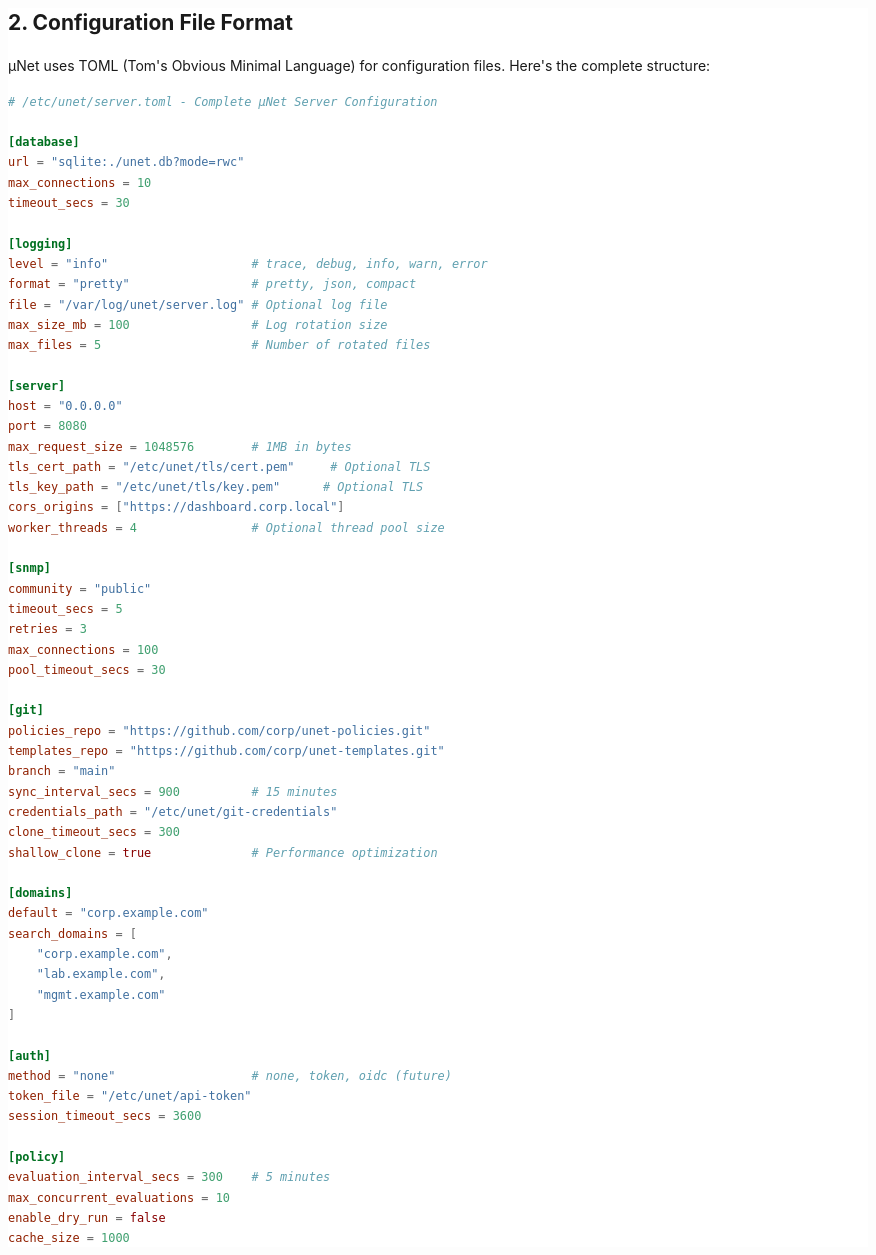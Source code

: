 
## 2. Configuration File Format

μNet uses TOML (Tom's Obvious Minimal Language) for configuration files. Here's the complete structure:

```toml
# /etc/unet/server.toml - Complete μNet Server Configuration

[database]
url = "sqlite:./unet.db?mode=rwc"
max_connections = 10
timeout_secs = 30

[logging]
level = "info"                    # trace, debug, info, warn, error
format = "pretty"                 # pretty, json, compact
file = "/var/log/unet/server.log" # Optional log file
max_size_mb = 100                 # Log rotation size
max_files = 5                     # Number of rotated files

[server]
host = "0.0.0.0"
port = 8080
max_request_size = 1048576        # 1MB in bytes
tls_cert_path = "/etc/unet/tls/cert.pem"     # Optional TLS
tls_key_path = "/etc/unet/tls/key.pem"      # Optional TLS
cors_origins = ["https://dashboard.corp.local"]
worker_threads = 4                # Optional thread pool size

[snmp]
community = "public"
timeout_secs = 5
retries = 3
max_connections = 100
pool_timeout_secs = 30

[git]
policies_repo = "https://github.com/corp/unet-policies.git"
templates_repo = "https://github.com/corp/unet-templates.git"
branch = "main"
sync_interval_secs = 900          # 15 minutes
credentials_path = "/etc/unet/git-credentials"
clone_timeout_secs = 300
shallow_clone = true              # Performance optimization

[domains]
default = "corp.example.com"
search_domains = [
    "corp.example.com",
    "lab.example.com", 
    "mgmt.example.com"
]

[auth]
method = "none"                   # none, token, oidc (future)
token_file = "/etc/unet/api-token"
session_timeout_secs = 3600

[policy]
evaluation_interval_secs = 300    # 5 minutes
max_concurrent_evaluations = 10
enable_dry_run = false
cache_size = 1000
```